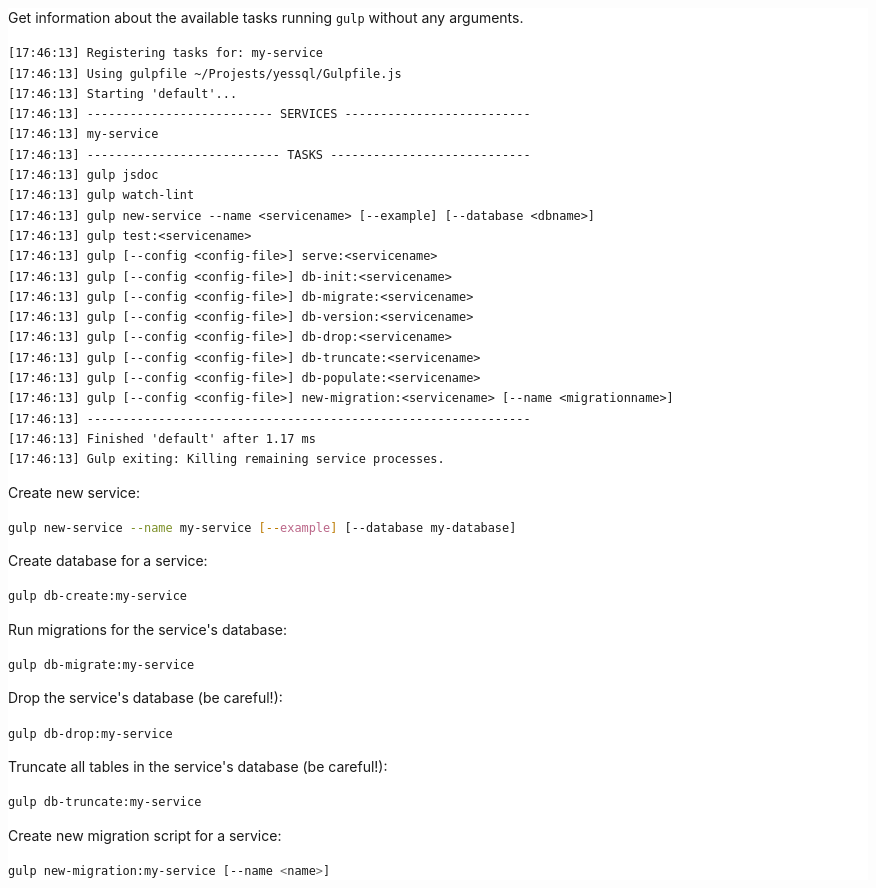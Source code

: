 Get information about the available tasks running `gulp` without any arguments.

```
[17:46:13] Registering tasks for: my-service
[17:46:13] Using gulpfile ~/Projests/yessql/Gulpfile.js
[17:46:13] Starting 'default'...
[17:46:13] -------------------------- SERVICES --------------------------
[17:46:13] my-service
[17:46:13] --------------------------- TASKS ----------------------------
[17:46:13] gulp jsdoc
[17:46:13] gulp watch-lint
[17:46:13] gulp new-service --name <servicename> [--example] [--database <dbname>]
[17:46:13] gulp test:<servicename>
[17:46:13] gulp [--config <config-file>] serve:<servicename>
[17:46:13] gulp [--config <config-file>] db-init:<servicename>
[17:46:13] gulp [--config <config-file>] db-migrate:<servicename>
[17:46:13] gulp [--config <config-file>] db-version:<servicename>
[17:46:13] gulp [--config <config-file>] db-drop:<servicename>
[17:46:13] gulp [--config <config-file>] db-truncate:<servicename>
[17:46:13] gulp [--config <config-file>] db-populate:<servicename>
[17:46:13] gulp [--config <config-file>] new-migration:<servicename> [--name <migrationname>]
[17:46:13] --------------------------------------------------------------
[17:46:13] Finished 'default' after 1.17 ms
[17:46:13] Gulp exiting: Killing remaining service processes.
```

Create new service:

```bash
gulp new-service --name my-service [--example] [--database my-database]
```

Create database for a service:

```bash
gulp db-create:my-service
```

Run migrations for the service's database:

```bash
gulp db-migrate:my-service
```

Drop the service's database (be careful!):

```bash
gulp db-drop:my-service
```

Truncate all tables in the service's database (be careful!):

```bash
gulp db-truncate:my-service
```

Create new migration script for a service:

```bash
gulp new-migration:my-service [--name <name>]
```
